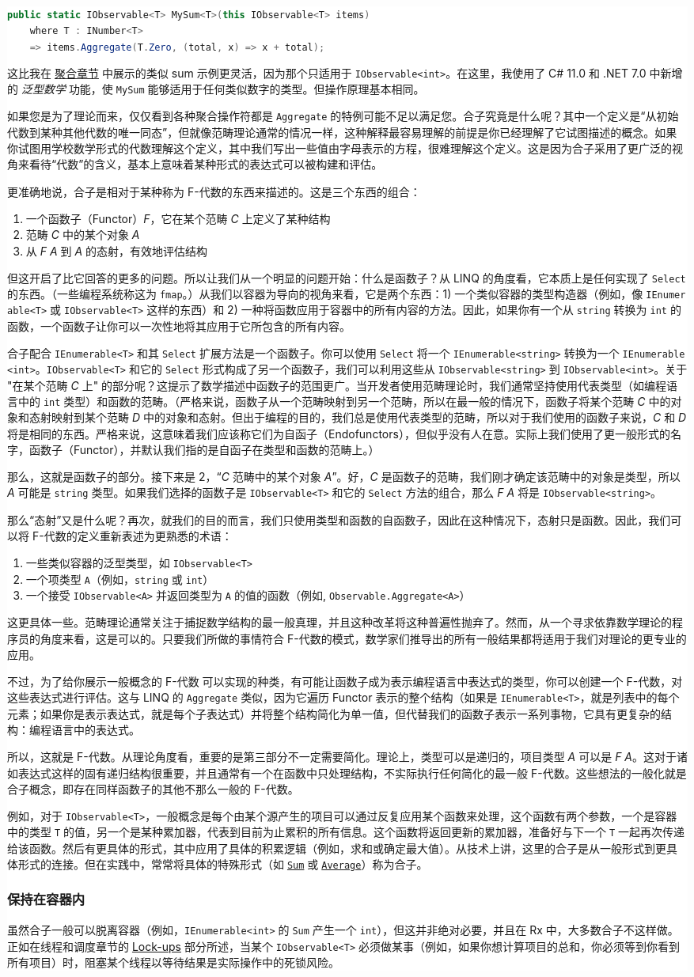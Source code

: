 ```csharp
public static IObservable<T> MySum<T>(this IObservable<T> items)
    where T : INumber<T>
    => items.Aggregate(T.Zero, (total, x) => x + total);
```

这比我在 [聚合章节](07_Aggregation.md) 中展示的类似 sum 示例更灵活，因为那个只适用于 `IObservable<int>`。在这里，我使用了 C# 11.0 和 .NET 7.0 中新增的 _泛型数学_ 功能，使 `MySum` 能够适用于任何类似数字的类型。但操作原理基本相同。

如果您是为了理论而来，仅仅看到各种聚合操作符都是 `Aggregate` 的特例可能不足以满足您。合子究竟是什么呢？其中一个定义是“从初始代数到某种其他代数的唯一同态”，但就像范畴理论通常的情况一样，这种解释最容易理解的前提是你已经理解了它试图描述的概念。如果你试图用学校数学形式的代数理解这个定义，其中我们写出一些值由字母表示的方程，很难理解这个定义。这是因为合子采用了更广泛的视角来看待“代数”的含义，基本上意味着某种形式的表达式可以被构建和评估。

更准确地说，合子是相对于某种称为 F-代数的东西来描述的。这是三个东西的组合：

1. 一个函数子（Functor）_F_，它在某个范畴 _C_ 上定义了某种结构
2. 范畴 _C_ 中的某个对象 _A_
3. 从 _F A_ 到 _A_ 的态射，有效地评估结构

但这开启了比它回答的更多的问题。所以让我们从一个明显的问题开始：什么是函数子？从 LINQ 的角度看，它本质上是任何实现了 `Select` 的东西。（一些编程系统称这为 `fmap`。）从我们以容器为导向的视角来看，它是两个东西：1) 一个类似容器的类型构造器（例如，像 `IEnumerable<T>` 或 `IObservable<T>` 这样的东西）和 2) 一种将函数应用于容器中的所有内容的方法。因此，如果你有一个从 `string` 转换为 `int` 的函数，一个函数子让你可以一次性地将其应用于它所包含的所有内容。

合子配合 `IEnumerable<T>` 和其 `Select` 扩展方法是一个函数子。你可以使用 `Select` 将一个 `IEnumerable<string>` 转换为一个 `IEnumerable<int>`。`IObservable<T>` 和它的 `Select` 形式构成了另一个函数子，我们可以利用这些从 `IObservable<string>` 到 `IObservable<int>`。关于 "在某个范畴 _C_ 上" 的部分呢？这提示了数学描述中函数子的范围更广。当开发者使用范畴理论时，我们通常坚持使用代表类型（如编程语言中的 `int` 类型）和函数的范畴。（严格来说，函数子从一个范畴映射到另一个范畴，所以在最一般的情况下，函数子将某个范畴 _C_ 中的对象和态射映射到某个范畴 _D_ 中的对象和态射。但出于编程的目的，我们总是使用代表类型的范畴，所以对于我们使用的函数子来说，_C_ 和 _D_ 将是相同的东西。严格来说，这意味着我们应该称它们为自函子（Endofunctors），但似乎没有人在意。实际上我们使用了更一般形式的名字，函数子（Functor），并默认我们指的是自函子在类型和函数的范畴上。）

那么，这就是函数子的部分。接下来是 2，“_C_ 范畴中的某个对象 _A_”。好，_C_ 是函数子的范畴，我们刚才确定该范畴中的对象是类型，所以 _A_ 可能是 `string` 类型。如果我们选择的函数子是 `IObservable<T>` 和它的 `Select` 方法的组合，那么 _F A_ 将是 `IObservable<string>`。

那么“态射”又是什么呢？再次，就我们的目的而言，我们只使用类型和函数的自函数子，因此在这种情况下，态射只是函数。因此，我们可以将 F-代数的定义重新表述为更熟悉的术语：

1. 一些类似容器的泛型类型，如 `IObservable<T>`
2. 一个项类型 `A`（例如，`string` 或 `int`）
3. 一个接受 `IObservable<A>` 并返回类型为 `A` 的值的函数（例如, `Observable.Aggregate<A>`）

这更具体一些。范畴理论通常关注于捕捉数学结构的最一般真理，并且这种改革将这种普遍性抛弃了。然而，从一个寻求依靠数学理论的程序员的角度来看，这是可以的。只要我们所做的事情符合 F-代数的模式，数学家们推导出的所有一般结果都将适用于我们对理论的更专业的应用。

不过，为了给你展示一般概念的 F-代数 可以实现的种类，有可能让函数子成为表示编程语言中表达式的类型，你可以创建一个 F-代数，对这些表达式进行评估。这与 LINQ 的 `Aggregate` 类似，因为它遍历 Functor 表示的整个结构（如果是 `IEnumerable<T>`，就是列表中的每个元素；如果你是表示表达式，就是每个子表达式）并将整个结构简化为单一值，但代替我们的函数子表示一系列事物，它具有更复杂的结构：编程语言中的表达式。

所以，这就是 F-代数。从理论角度看，重要的是第三部分不一定需要简化。理论上，类型可以是递归的，项目类型 _A_ 可以是 _F A_。这对于诸如表达式这样的固有递归结构很重要，并且通常有一个在函数中只处理结构，不实际执行任何简化的最一般 F-代数。这些想法的一般化就是合子概念，即存在同样函数子的其他不那么一般的 F-代数。

例如，对于 `IObservable<T>`，一般概念是每个由某个源产生的项目可以通过反复应用某个函数来处理，这个函数有两个参数，一个是容器中的类型 `T` 的值，另一个是某种累加器，代表到目前为止累积的所有信息。这个函数将返回更新的累加器，准备好与下一个 `T` 一起再次传递给该函数。然后有更具体的形式，其中应用了具体的积累逻辑（例如，求和或确定最大值）。从技术上讲，这里的合子是从一般形式到更具体形式的连接。但在实践中，常常将具体的特殊形式（如 [`Sum`](07_Aggregation.md#sum) 或 [`Average`](07_Aggregation.md#average)）称为合子。

### 保持在容器内

虽然合子一般可以脱离容器（例如，`IEnumerable<int>` 的 `Sum` 产生一个 `int`），但这并非绝对必要，并且在 Rx 中，大多数合子不这样做。正如在线程和调度章节的 [Lock-ups](11_SchedulingAndThreading.md#lock-ups) 部分所述，当某个 `IObservable<T>` 必须做某事（例如，如果你想计算项目的总和，你必须等到你看到所有项目）时，阻塞某个线程以等待结果是实际操作中的死锁风险。
